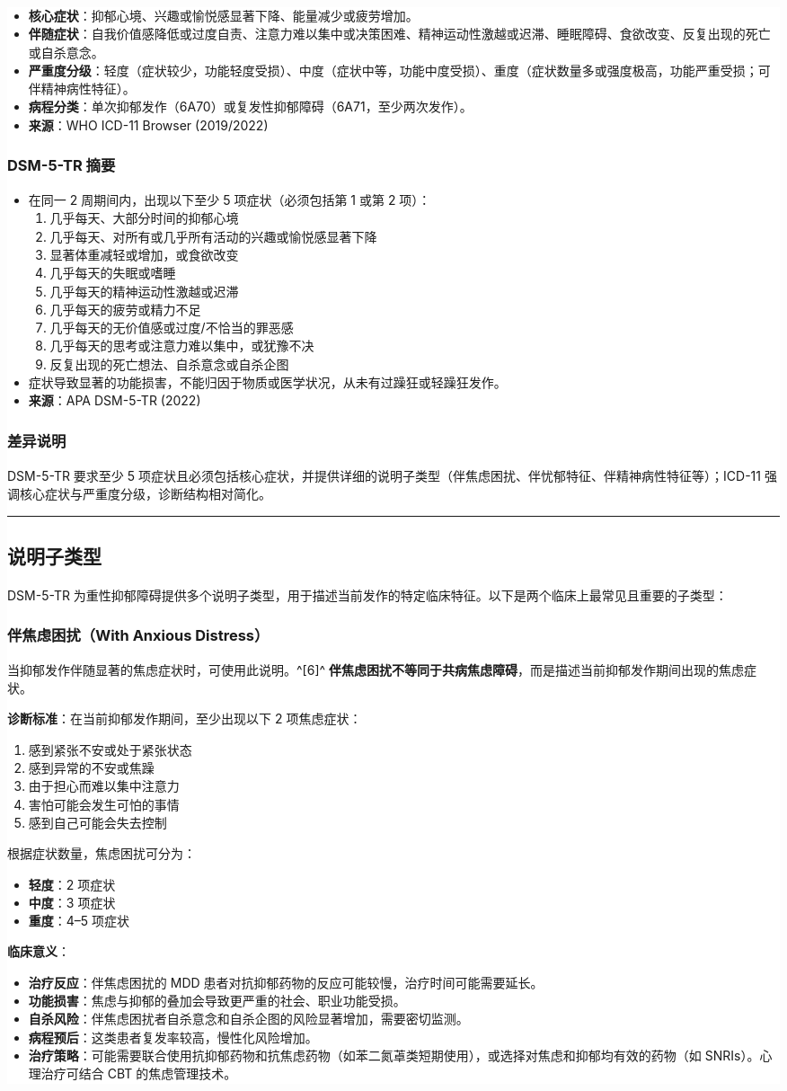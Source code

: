 - **核心症状**：抑郁心境、兴趣或愉悦感显著下降、能量减少或疲劳增加。
- **伴随症状**：自我价值感降低或过度自责、注意力难以集中或决策困难、精神运动性激越或迟滞、睡眠障碍、食欲改变、反复出现的死亡或自杀意念。
- **严重度分级**：轻度（症状较少，功能轻度受损）、中度（症状中等，功能中度受损）、重度（症状数量多或强度极高，功能严重受损；可伴精神病性特征）。
- **病程分类**：单次抑郁发作（6A70）或复发性抑郁障碍（6A71，至少两次发作）。
- **来源**：WHO ICD-11 Browser (2019/2022)

### DSM-5-TR 摘要

- 在同一 2 周期间内，出现以下至少 5 项症状（必须包括第 1 或第 2 项）：
    1. 几乎每天、大部分时间的抑郁心境
    2. 几乎每天、对所有或几乎所有活动的兴趣或愉悦感显著下降
    3. 显著体重减轻或增加，或食欲改变
    4. 几乎每天的失眠或嗜睡
    5. 几乎每天的精神运动性激越或迟滞
    6. 几乎每天的疲劳或精力不足
    7. 几乎每天的无价值感或过度/不恰当的罪恶感
    8. 几乎每天的思考或注意力难以集中，或犹豫不决
    9. 反复出现的死亡想法、自杀意念或自杀企图
- 症状导致显著的功能损害，不能归因于物质或医学状况，从未有过躁狂或轻躁狂发作。
- **来源**：APA DSM-5-TR (2022)

### 差异说明

DSM-5-TR 要求至少 5 项症状且必须包括核心症状，并提供详细的说明子类型（伴焦虑困扰、伴忧郁特征、伴精神病性特征等）；ICD-11 强调核心症状与严重度分级，诊断结构相对简化。

---

## 说明子类型

DSM-5-TR 为重性抑郁障碍提供多个说明子类型，用于描述当前发作的特定临床特征。以下是两个临床上最常见且重要的子类型：

### 伴焦虑困扰（With Anxious Distress）

当抑郁发作伴随显著的焦虑症状时，可使用此说明。^[6]^ **伴焦虑困扰不等同于共病焦虑障碍**，而是描述当前抑郁发作期间出现的焦虑症状。

**诊断标准**：在当前抑郁发作期间，至少出现以下 2 项焦虑症状：

1. 感到紧张不安或处于紧张状态
2. 感到异常的不安或焦躁
3. 由于担心而难以集中注意力
4. 害怕可能会发生可怕的事情
5. 感到自己可能会失去控制

根据症状数量，焦虑困扰可分为：

- **轻度**：2 项症状
- **中度**：3 项症状
- **重度**：4–5 项症状

**临床意义**：

- **治疗反应**：伴焦虑困扰的 MDD 患者对抗抑郁药物的反应可能较慢，治疗时间可能需要延长。
- **功能损害**：焦虑与抑郁的叠加会导致更严重的社会、职业功能受损。
- **自杀风险**：伴焦虑困扰者自杀意念和自杀企图的风险显著增加，需要密切监测。
- **病程预后**：这类患者复发率较高，慢性化风险增加。
- **治疗策略**：可能需要联合使用抗抑郁药物和抗焦虑药物（如苯二氮䓬类短期使用），或选择对焦虑和抑郁均有效的药物（如 SNRIs）。心理治疗可结合 CBT 的焦虑管理技术。
